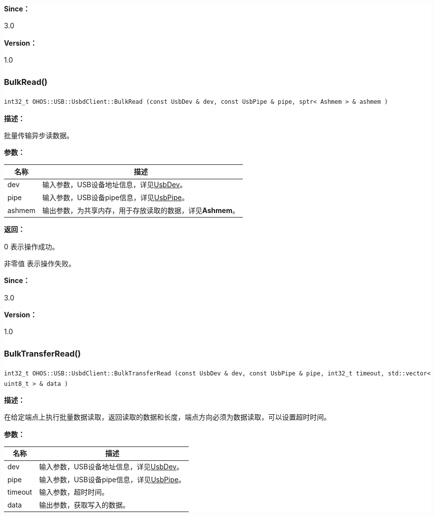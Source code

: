 **Since：**

3.0

**Version：**

1.0


### BulkRead()

  
```
int32_t OHOS::USB::UsbdClient::BulkRead (const UsbDev & dev, const UsbPipe & pipe, sptr< Ashmem > & ashmem )
```

**描述：**

批量传输异步读数据。

**参数：**

  | 名称 | 描述 | 
| -------- | -------- |
| dev | 输入参数，USB设备地址信息，详见[UsbDev](_o_h_o_s_1_1_u_s_b_1_1_usb_dev.md)。 | 
| pipe | 输入参数，USB设备pipe信息，详见[UsbPipe](_o_h_o_s_1_1_u_s_b_1_1_usb_pipe.md)。 | 
| ashmem | 输出参数，为共享内存，用于存放读取的数据，详见**Ashmem**。 | 

**返回：**

0 表示操作成功。

非零值 表示操作失败。

**Since：**

3.0

**Version：**

1.0


### BulkTransferRead()

  
```
int32_t OHOS::USB::UsbdClient::BulkTransferRead (const UsbDev & dev, const UsbPipe & pipe, int32_t timeout, std::vector< uint8_t > & data )
```

**描述：**

在给定端点上执行批量数据读取，返回读取的数据和长度，端点方向必须为数据读取，可以设置超时时间。

**参数：**

  | 名称 | 描述 | 
| -------- | -------- |
| dev | 输入参数，USB设备地址信息，详见[UsbDev](_o_h_o_s_1_1_u_s_b_1_1_usb_dev.md)。 | 
| pipe | 输入参数，USB设备pipe信息，详见[UsbPipe](_o_h_o_s_1_1_u_s_b_1_1_usb_pipe.md)。 | 
| timeout | 输入参数，超时时间。 | 
| data | 输出参数，获取写入的数据。 | 
